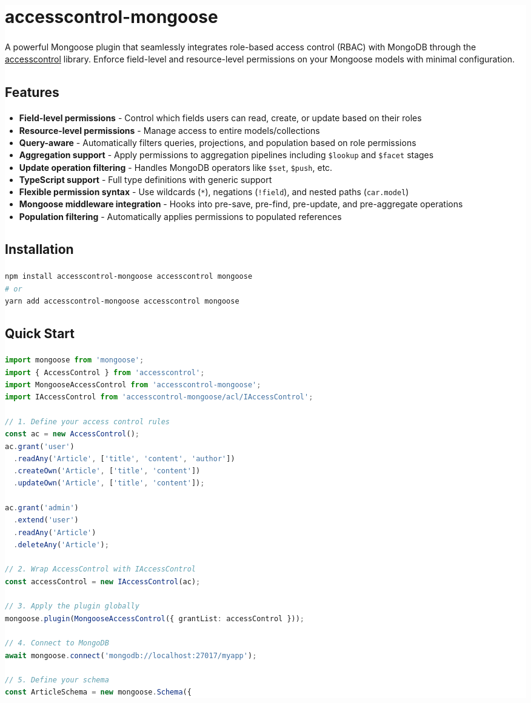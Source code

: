 # accesscontrol-mongoose

A powerful Mongoose plugin that seamlessly integrates role-based access control (RBAC) with MongoDB through the [accesscontrol](https://github.com/onury/accesscontrol) library. Enforce field-level and resource-level permissions on your Mongoose models with minimal configuration.

## Features

- **Field-level permissions** - Control which fields users can read, create, or update based on their roles
- **Resource-level permissions** - Manage access to entire models/collections
- **Query-aware** - Automatically filters queries, projections, and population based on role permissions
- **Aggregation support** - Apply permissions to aggregation pipelines including `$lookup` and `$facet` stages
- **Update operation filtering** - Handles MongoDB operators like `$set`, `$push`, etc.
- **TypeScript support** - Full type definitions with generic support
- **Flexible permission syntax** - Use wildcards (`*`), negations (`!field`), and nested paths (`car.model`)
- **Mongoose middleware integration** - Hooks into pre-save, pre-find, pre-update, and pre-aggregate operations
- **Population filtering** - Automatically applies permissions to populated references

## Installation

```bash
npm install accesscontrol-mongoose accesscontrol mongoose
# or
yarn add accesscontrol-mongoose accesscontrol mongoose
```

## Quick Start

```typescript
import mongoose from 'mongoose';
import { AccessControl } from 'accesscontrol';
import MongooseAccessControl from 'accesscontrol-mongoose';
import IAccessControl from 'accesscontrol-mongoose/acl/IAccessControl';

// 1. Define your access control rules
const ac = new AccessControl();
ac.grant('user')
  .readAny('Article', ['title', 'content', 'author'])
  .createOwn('Article', ['title', 'content'])
  .updateOwn('Article', ['title', 'content']);

ac.grant('admin')
  .extend('user')
  .readAny('Article')
  .deleteAny('Article');

// 2. Wrap AccessControl with IAccessControl
const accessControl = new IAccessControl(ac);

// 3. Apply the plugin globally
mongoose.plugin(MongooseAccessControl({ grantList: accessControl }));

// 4. Connect to MongoDB
await mongoose.connect('mongodb://localhost:27017/myapp');

// 5. Define your schema
const ArticleSchema = new mongoose.Schema({
```